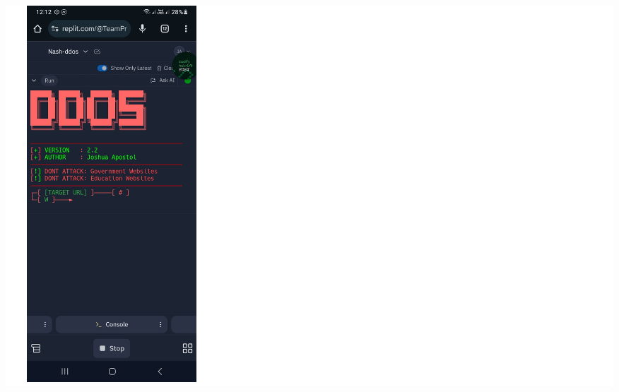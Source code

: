 <img src="proof/burat.jpg" alt="Proof 1" style="width: 100%; height: auto; max-width: 300px; aspect-ratio: 9 / 16;">
<br>
